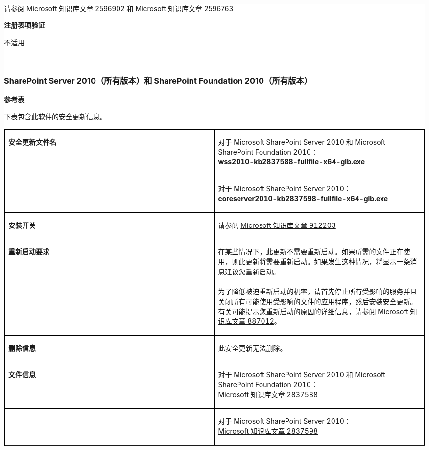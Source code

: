请参阅 <a href="https://support.microsoft.com/kb/2596902">Microsoft 知识库文章 2596902</a> 和 <a href="https://support.microsoft.com/kb/2596763">Microsoft 知识库文章 2596763</a></p></td>
</tr>
<tr class="even">
<td style="border:1px solid black;"><p><strong>注册表项验证</strong></p></td>
<td style="border:1px solid black;"><p>不适用</p></td>
</tr>  
</tbody>  
</table>
  
 
  
### SharePoint Server 2010（所有版本）和 SharePoint Foundation 2010（所有版本）
  
**参考表**
  
下表包含此软件的安全更新信息。

<p> </p>
<table style="border:1px solid black;">  
<colgroup>  
<col width="50%" />  
<col width="50%" />  
</colgroup>  
<tbody>  
<tr class="odd">
<td style="border:1px solid black;"><p><strong>安全更新文件名</strong></p></td>
<td style="border:1px solid black;"><p>对于 Microsoft SharePoint Server 2010 和 Microsoft SharePoint Foundation 2010：<br />
<strong>wss2010-kb2837588-fullfile-x64-glb.exe</strong></p></td>
</tr>
<tr class="even">
<td style="border:1px solid black;"><p><strong> </strong></p></td>
<td style="border:1px solid black;"><p>对于 Microsoft SharePoint Server 2010：<br />
<strong>coreserver2010-kb2837598-fullfile-x64-glb.exe</strong></p></td>
</tr>
<tr class="odd">
<td style="border:1px solid black;"><p><strong>安装开关</strong></p></td>
<td style="border:1px solid black;"><p>请参阅 <a href="http://support.microsoft.com/kb/912203">Microsoft 知识库文章 912203</a></p></td>
</tr>  
<tr class="even">
<td style="border:1px solid black;"><p><strong>重新启动要求</strong></p></td>
<td style="border:1px solid black;"><p>在某些情况下，此更新不需要重新启动。如果所需的文件正在使用，则此更新将需要重新启动。如果发生这种情况，将显示一条消息建议您重新启动。<br />
<br />
为了降低被迫重新启动的机率，请首先停止所有受影响的服务并且关闭所有可能使用受影响的文件的应用程序，然后安装安全更新。有关可能提示您重新启动的原因的详细信息，请参阅 <a href="https://support.microsoft.com/kb/887012">Microsoft 知识库文章 887012</a>。</p></td>
</tr>
<tr class="odd">
<td style="border:1px solid black;"><p><strong>删除信息</strong></p></td>
<td style="border:1px solid black;"><p>此安全更新无法删除。</p></td>
</tr>  
<tr class="even">
<td style="border:1px solid black;"><p><strong>文件信息</strong></p></td>
<td style="border:1px solid black;"><p>对于 Microsoft SharePoint Server 2010 和 Microsoft SharePoint Foundation 2010：<br />
<a href="https://support.microsoft.com/kb/2837588">Microsoft 知识库文章 2837588</a></p></td>
</tr>
<tr class="odd">
<td style="border:1px solid black;"><p> </p></td>
<td style="border:1px solid black;"><p>对于 Microsoft SharePoint Server 2010：<br />
<a href="https://support.microsoft.com/kb/2837598">Microsoft 知识库文章 2837598</a></p></td>
</tr>
<tr class="even">